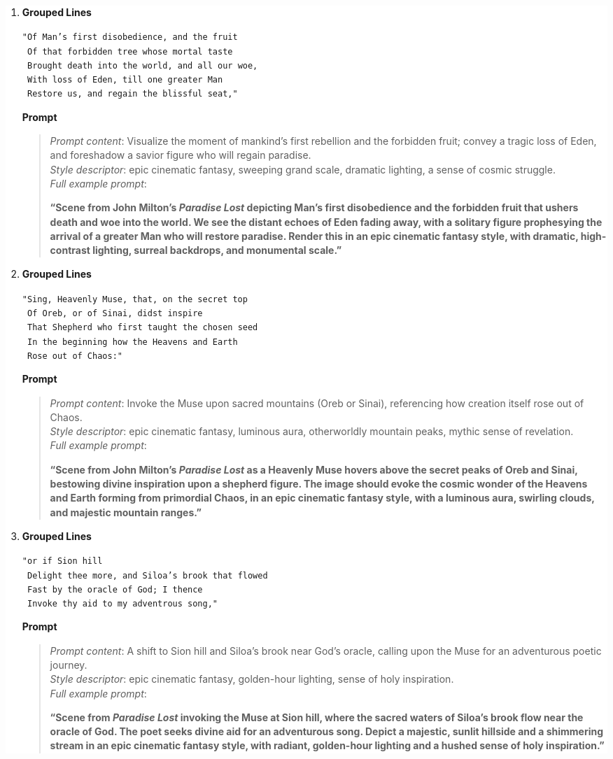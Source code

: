 1. **Grouped Lines**  
   ```
   "Of Man’s first disobedience, and the fruit
    Of that forbidden tree whose mortal taste
    Brought death into the world, and all our woe,
    With loss of Eden, till one greater Man
    Restore us, and regain the blissful seat,"
   ```
   **Prompt**  
   > *Prompt content*: Visualize the moment of mankind’s first rebellion and the forbidden fruit; convey a tragic loss of Eden, and foreshadow a savior figure who will regain paradise.  
   > *Style descriptor*: epic cinematic fantasy, sweeping grand scale, dramatic lighting, a sense of cosmic struggle.  
   > *Full example prompt*:  
   >  
   > **“Scene from John Milton’s *Paradise Lost* depicting Man’s first disobedience and the forbidden fruit that ushers death and woe into the world. We see the distant echoes of Eden fading away, with a solitary figure prophesying the arrival of a greater Man who will restore paradise. Render this in an epic cinematic fantasy style, with dramatic, high-contrast lighting, surreal backdrops, and monumental scale.”**

2. **Grouped Lines**  
   ```
   "Sing, Heavenly Muse, that, on the secret top
    Of Oreb, or of Sinai, didst inspire
    That Shepherd who first taught the chosen seed
    In the beginning how the Heavens and Earth
    Rose out of Chaos:"
   ```
   **Prompt**  
   > *Prompt content*: Invoke the Muse upon sacred mountains (Oreb or Sinai), referencing how creation itself rose out of Chaos.  
   > *Style descriptor*: epic cinematic fantasy, luminous aura, otherworldly mountain peaks, mythic sense of revelation.  
   > *Full example prompt*:  
   >  
   > **“Scene from John Milton’s *Paradise Lost* as a Heavenly Muse hovers above the secret peaks of Oreb and Sinai, bestowing divine inspiration upon a shepherd figure. The image should evoke the cosmic wonder of the Heavens and Earth forming from primordial Chaos, in an epic cinematic fantasy style, with a luminous aura, swirling clouds, and majestic mountain ranges.”**

3. **Grouped Lines**  
   ```
   "or if Sion hill
    Delight thee more, and Siloa’s brook that flowed
    Fast by the oracle of God; I thence
    Invoke thy aid to my adventrous song,"
   ```
   **Prompt**  
   > *Prompt content*: A shift to Sion hill and Siloa’s brook near God’s oracle, calling upon the Muse for an adventurous poetic journey.  
   > *Style descriptor*: epic cinematic fantasy, golden-hour lighting, sense of holy inspiration.  
   > *Full example prompt*:  
   >  
   > **“Scene from *Paradise Lost* invoking the Muse at Sion hill, where the sacred waters of Siloa’s brook flow near the oracle of God. The poet seeks divine aid for an adventurous song. Depict a majestic, sunlit hillside and a shimmering stream in an epic cinematic fantasy style, with radiant, golden-hour lighting and a hushed sense of holy inspiration.”**

